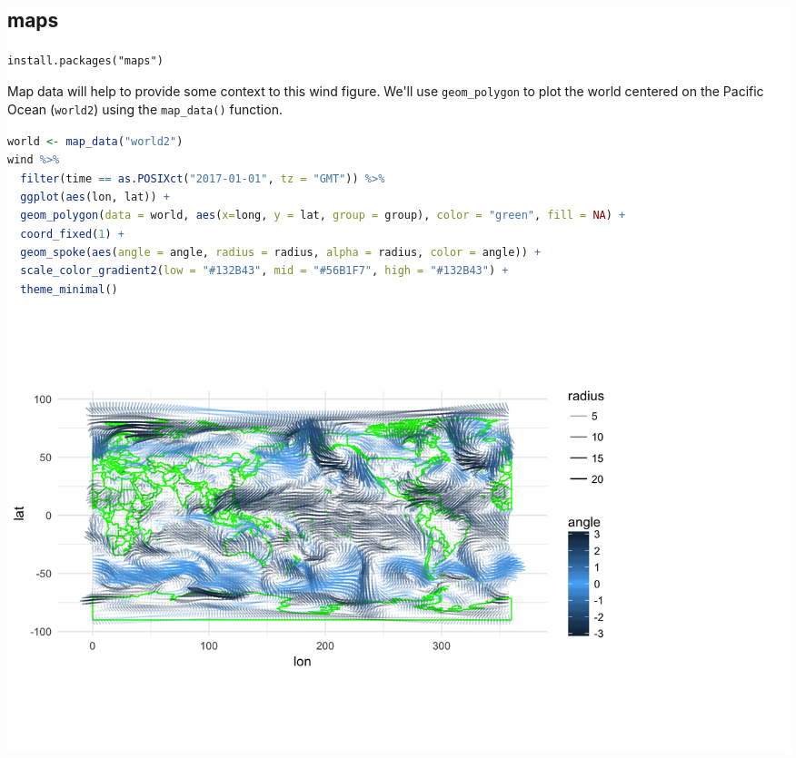 
## maps

```
install.packages("maps")
```

Map data will help to provide some context to this wind figure. We'll use `geom_polygon` to
plot the world centered on the Pacific Ocean (`world2`) using the `map_data()` function.



```r
world <- map_data("world2")
wind %>%
  filter(time == as.POSIXct("2017-01-01", tz = "GMT")) %>%
  ggplot(aes(lon, lat)) +
  geom_polygon(data = world, aes(x=long, y = lat, group = group), color = "green", fill = NA) + 
  coord_fixed(1) +
  geom_spoke(aes(angle = angle, radius = radius, alpha = radius, color = angle)) +
  scale_color_gradient2(low = "#132B43", mid = "#56B1F7", high = "#132B43") +
  theme_minimal()
```

<img src="07-geom_spoke_files/figure-html/spoke-map-1.png" width="672" />
